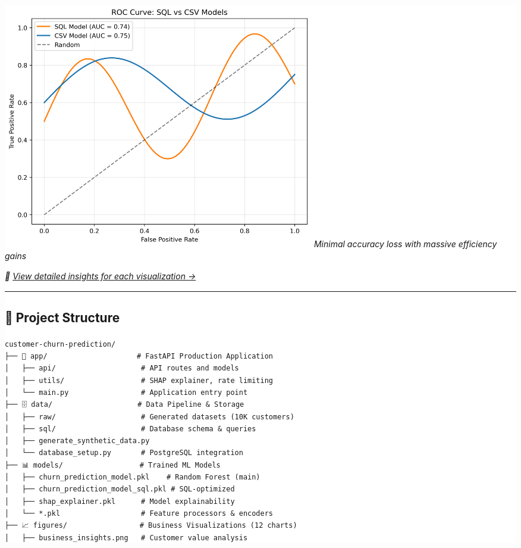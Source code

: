 <img src="figures/sql_roc_comparison.png" alt="SQL ROC Comparison" width="60%">
<em>Minimal accuracy loss with massive efficiency gains</em>
</td>
</tr>
</table>

*📁 [View detailed insights for each visualization →](docs/BUSINESS_INSIGHTS.md)*

---

## 📁 Project Structure

```
customer-churn-prediction/
├── 📱 app/                     # FastAPI Production Application
│   ├── api/                    # API routes and models
│   ├── utils/                  # SHAP explainer, rate limiting
│   └── main.py                 # Application entry point
├── 🗄️ data/                    # Data Pipeline & Storage  
│   ├── raw/                    # Generated datasets (10K customers)
│   ├── sql/                    # Database schema & queries
│   ├── generate_synthetic_data.py
│   └── database_setup.py       # PostgreSQL integration
├── 📊 models/                  # Trained ML Models
│   ├── churn_prediction_model.pkl    # Random Forest (main)
│   ├── churn_prediction_model_sql.pkl # SQL-optimized
│   ├── shap_explainer.pkl      # Model explainability
│   └── *.pkl                   # Feature processors & encoders
├── 📈 figures/                 # Business Visualizations (12 charts)
│   ├── business_insights.png   # Customer value analysis
```